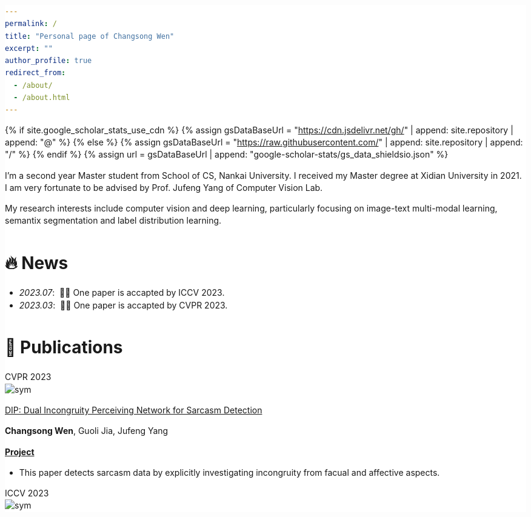 ```yaml
---
permalink: /
title: "Personal page of Changsong Wen"
excerpt: ""
author_profile: true
redirect_from: 
  - /about/
  - /about.html
---
```


{% if site.google_scholar_stats_use_cdn %}
{% assign gsDataBaseUrl = "https://cdn.jsdelivr.net/gh/" | append: site.repository | append: "@" %}
{% else %}
{% assign gsDataBaseUrl = "https://raw.githubusercontent.com/" | append: site.repository | append: "/" %}
{% endif %}
{% assign url = gsDataBaseUrl | append: "google-scholar-stats/gs_data_shieldsio.json" %}

<span class='anchor' id='about-me'></span>

I’m a second year Master student from School of CS, Nankai University. I received my Master degree at Xidian University in 2021. I am very fortunate to be advised by Prof. Jufeng Yang of Computer Vision Lab.

My research interests include computer vision and deep learning, particularly focusing on image-text multi-modal learning, semantix segmentation and label distribution learning. 


# 🔥 News
- *2023.07*: &nbsp;🎉🎉 One paper is accapted by ICCV 2023. 
- *2023.03*: &nbsp;🎉🎉 One paper is accapted by CVPR 2023. 

# 📝 Publications 

<div class='paper-box'><div class='paper-box-image'><div><div class="badge">CVPR 2023</div><img src='../images/Sarcasm.PNG' alt="sym" width="100%"></div></div>
<div class='paper-box-text' markdown="1">

[DIP: Dual Incongruity Perceiving Network for Sarcasm Detection](https://openaccess.thecvf.com/content/CVPR2023/papers/Wen_DIP_Dual_Incongruity_Perceiving_Network_for_Sarcasm_Detection_CVPR_2023_paper.pdf)

**Changsong Wen**, Guoli Jia, Jufeng Yang

[**Project**](https://exped1230.github.io/demo/sarcasm/sarcasm.html) 
- This paper detects sarcasm data by explicitly investigating incongruity from facual and affective aspects.  
</div>
</div>

<div class='paper-box'><div class='paper-box-image'><div><div class="badge">ICCV 2023</div><img src='../images/OLDL.PNG' alt="sym" width="100%"></div></div>
<div class='paper-box-text' markdown="1">
